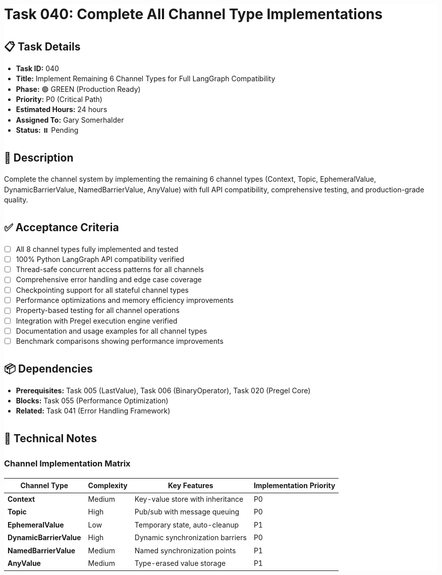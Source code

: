 # Task 040: Complete All Channel Type Implementations

## 📋 Task Details
- **Task ID:** 040
- **Title:** Implement Remaining 6 Channel Types for Full LangGraph Compatibility
- **Phase:** 🟢 GREEN (Production Ready)
- **Priority:** P0 (Critical Path)
- **Estimated Hours:** 24 hours
- **Assigned To:** Gary Somerhalder
- **Status:** ⏸️ Pending

## 🎯 Description
Complete the channel system by implementing the remaining 6 channel types (Context, Topic, EphemeralValue, DynamicBarrierValue, NamedBarrierValue, AnyValue) with full API compatibility, comprehensive testing, and production-grade quality.

## ✅ Acceptance Criteria
- [ ] All 8 channel types fully implemented and tested
- [ ] 100% Python LangGraph API compatibility verified
- [ ] Thread-safe concurrent access patterns for all channels
- [ ] Comprehensive error handling and edge case coverage
- [ ] Checkpointing support for all stateful channel types
- [ ] Performance optimizations and memory efficiency improvements
- [ ] Property-based testing for all channel operations
- [ ] Integration with Pregel execution engine verified
- [ ] Documentation and usage examples for all channel types
- [ ] Benchmark comparisons showing performance improvements

## 📦 Dependencies
- **Prerequisites:** Task 005 (LastValue), Task 006 (BinaryOperator), Task 020 (Pregel Core)
- **Blocks:** Task 055 (Performance Optimization)
- **Related:** Task 041 (Error Handling Framework)

## 🔧 Technical Notes

### Channel Implementation Matrix

| Channel Type | Complexity | Key Features | Implementation Priority |
|--------------|------------|--------------|------------------------|
| **Context** | Medium | Key-value store with inheritance | P0 |
| **Topic** | High | Pub/sub with message queuing | P0 |
| **EphemeralValue** | Low | Temporary state, auto-cleanup | P1 |
| **DynamicBarrierValue** | High | Dynamic synchronization barriers | P0 |
| **NamedBarrierValue** | Medium | Named synchronization points | P1 |
| **AnyValue** | Medium | Type-erased value storage | P1 |
